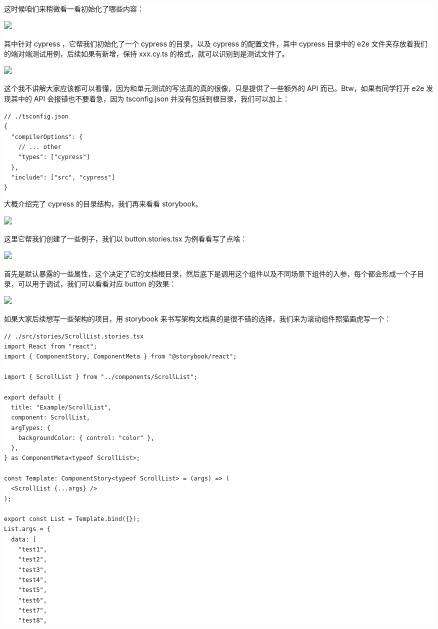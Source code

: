 这时候咱们来稍微看一看初始化了哪些内容：

![](https://p3-juejin.byteimg.com/tos-cn-i-k3u1fbpfcp/6473057bf80f45e88b9b033d0263d0ec~tplv-k3u1fbpfcp-zoom-1.image)

其中针对 cypress ，它帮我们初始化了一个 cypress 的目录，以及 cypress 的配置文件，其中 cypress 目录中的 e2e 文件夹存放着我们的端对端测试用例，后续如果有新增，保持 xxx.cy.ts 的格式，就可以识别到是测试文件了。

![](https://p3-juejin.byteimg.com/tos-cn-i-k3u1fbpfcp/488d781d75e44b53a64cc71427de6a4e~tplv-k3u1fbpfcp-zoom-1.image)

这个我不讲解大家应该都可以看懂，因为和单元测试的写法真的真的很像，只是提供了一些额外的 API 而已。Btw，如果有同学打开 e2e 发现其中的 API 会报错也不要着急，因为 tsconfig.json 并没有包括到根目录，我们可以加上：

```
// ./tsconfig.json
{
  "compilerOptions": {
    // ... other
    "types": ["cypress"]
  },
  "include": ["src", "cypress"]
}
```

大概介绍完了 cypress 的目录结构，我们再来看看 storybook。

![](https://p3-juejin.byteimg.com/tos-cn-i-k3u1fbpfcp/959dec3c5a90405bbd79d75d9b9c64dc~tplv-k3u1fbpfcp-zoom-1.image)

这里它帮我们创建了一些例子，我们以 button.stories.tsx 为例看看写了点啥：

![](https://p3-juejin.byteimg.com/tos-cn-i-k3u1fbpfcp/5b9804aa147147a6ac1f02a8dfcdc9a7~tplv-k3u1fbpfcp-zoom-1.image)

首先是默认暴露的一些属性，这个决定了它的文档根目录，然后底下是调用这个组件以及不同场景下组件的入参，每个都会形成一个子目录，可以用于调试，我们可以看看对应 button 的效果：

![](https://p3-juejin.byteimg.com/tos-cn-i-k3u1fbpfcp/aad6620686264b59931f5339fd00014d~tplv-k3u1fbpfcp-zoom-1.image)

如果大家后续想写一些架构的项目，用 storybook 来书写架构文档真的是很不错的选择，我们来为滚动组件照猫画虎写一个：

```
// ./src/stories/ScrollList.stories.tsx
import React from "react";
import { ComponentStory, ComponentMeta } from "@storybook/react";

import { ScrollList } from "../components/ScrollList";

export default {
  title: "Example/ScrollList",
  component: ScrollList,
  argTypes: {
    backgroundColor: { control: "color" },
  },
} as ComponentMeta<typeof ScrollList>;

const Template: ComponentStory<typeof ScrollList> = (args) => (
  <ScrollList {...args} />
);

export const List = Template.bind({});
List.args = {
  data: [
    "test1",
    "test2",
    "test3",
    "test4",
    "test5",
    "test6",
    "test7",
    "test8",
```